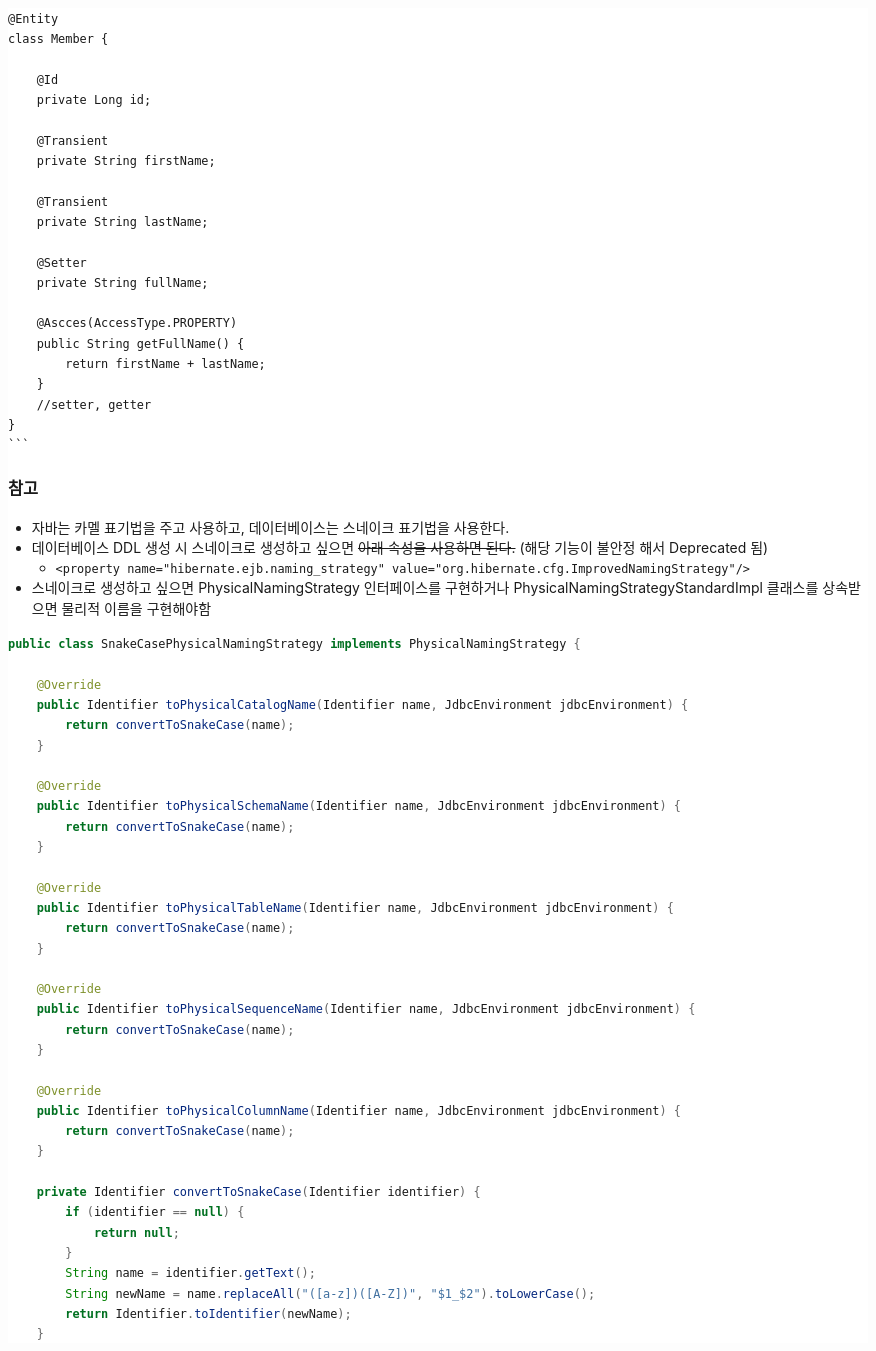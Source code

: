     @Entity
    class Member {
    
        @Id
        private Long id;
        
        @Transient
        private String firstName;
        
        @Transient
        private String lastName;
        
        @Setter
        private String fullName;
        
        @Ascces(AccessType.PROPERTY)
        public String getFullName() {
            return firstName + lastName;
        }
        //setter, getter
    }
    ```
### 참고
- 자바는 카멜 표기법을 주고 사용하고, 데이터베이스는 스네이크 표기법을 사용한다.
- 데이터베이스 DDL 생성 시 스네이크로 생성하고 싶으면 ~~아래 속성을 사용하면 된다.~~ (해당 기능이 불안정 해서 Deprecated 됨)
  - `<property name="hibernate.ejb.naming_strategy" value="org.hibernate.cfg.ImprovedNamingStrategy"/>`
- 스네이크로 생성하고 싶으면 PhysicalNamingStrategy 인터페이스를 구현하거나 PhysicalNamingStrategyStandardImpl 클래스를 상속받으면 물리적 이름을 구현해야함
```java
public class SnakeCasePhysicalNamingStrategy implements PhysicalNamingStrategy {

    @Override
    public Identifier toPhysicalCatalogName(Identifier name, JdbcEnvironment jdbcEnvironment) {
        return convertToSnakeCase(name);
    }

    @Override
    public Identifier toPhysicalSchemaName(Identifier name, JdbcEnvironment jdbcEnvironment) {
        return convertToSnakeCase(name);
    }

    @Override
    public Identifier toPhysicalTableName(Identifier name, JdbcEnvironment jdbcEnvironment) {
        return convertToSnakeCase(name);
    }

    @Override
    public Identifier toPhysicalSequenceName(Identifier name, JdbcEnvironment jdbcEnvironment) {
        return convertToSnakeCase(name);
    }

    @Override
    public Identifier toPhysicalColumnName(Identifier name, JdbcEnvironment jdbcEnvironment) {
        return convertToSnakeCase(name);
    }

    private Identifier convertToSnakeCase(Identifier identifier) {
        if (identifier == null) {
            return null;
        }
        String name = identifier.getText();
        String newName = name.replaceAll("([a-z])([A-Z])", "$1_$2").toLowerCase();
        return Identifier.toIdentifier(newName);
    }
```